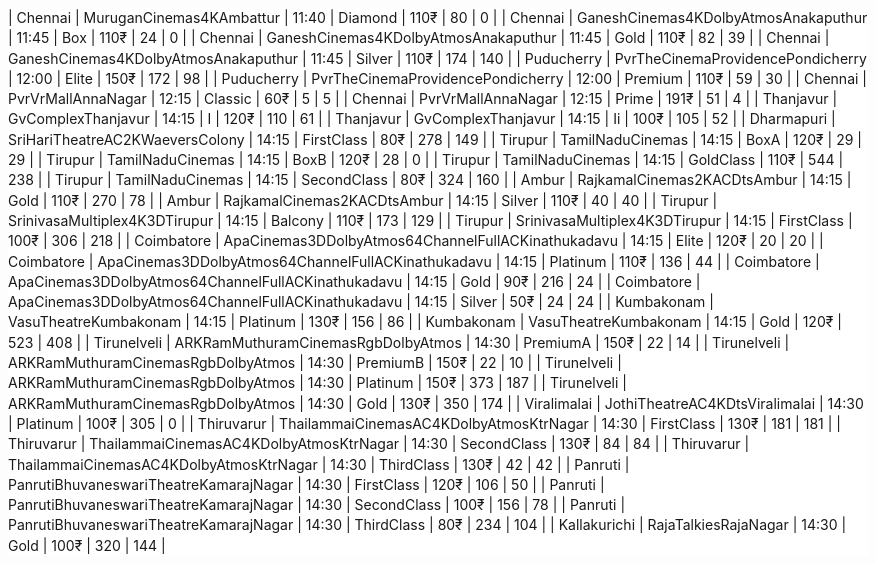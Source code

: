 | Chennai           | MuruganCinemas4KAmbattur                           | 11:40 | Diamond     |  110₹ |       80 |      0 |
| Chennai           | GaneshCinemas4KDolbyAtmosAnakaputhur               | 11:45 | Box         |  110₹ |       24 |      0 |
| Chennai           | GaneshCinemas4KDolbyAtmosAnakaputhur               | 11:45 | Gold        |  110₹ |       82 |     39 |
| Chennai           | GaneshCinemas4KDolbyAtmosAnakaputhur               | 11:45 | Silver      |  110₹ |      174 |    140 |
| Puducherry        | PvrTheCinemaProvidencePondicherry                  | 12:00 | Elite       |  150₹ |      172 |     98 |
| Puducherry        | PvrTheCinemaProvidencePondicherry                  | 12:00 | Premium     |  110₹ |       59 |     30 |
| Chennai           | PvrVrMallAnnaNagar                                 | 12:15 | Classic     |   60₹ |        5 |      5 |
| Chennai           | PvrVrMallAnnaNagar                                 | 12:15 | Prime       |  191₹ |       51 |      4 |
| Thanjavur         | GvComplexThanjavur                                 | 14:15 | I           |  120₹ |      110 |     61 |
| Thanjavur         | GvComplexThanjavur                                 | 14:15 | Ii          |  100₹ |      105 |     52 |
| Dharmapuri        | SriHariTheatreAC2KWaeversColony                    | 14:15 | FirstClass  |   80₹ |      278 |    149 |
| Tirupur           | TamilNaduCinemas                                   | 14:15 | BoxA        |  120₹ |       29 |     29 |
| Tirupur           | TamilNaduCinemas                                   | 14:15 | BoxB        |  120₹ |       28 |      0 |
| Tirupur           | TamilNaduCinemas                                   | 14:15 | GoldClass   |  110₹ |      544 |    238 |
| Tirupur           | TamilNaduCinemas                                   | 14:15 | SecondClass |   80₹ |      324 |    160 |
| Ambur             | RajkamalCinemas2KACDtsAmbur                        | 14:15 | Gold        |  110₹ |      270 |     78 |
| Ambur             | RajkamalCinemas2KACDtsAmbur                        | 14:15 | Silver      |  110₹ |       40 |     40 |
| Tirupur           | SrinivasaMultiplex4K3DTirupur                      | 14:15 | Balcony     |  110₹ |      173 |    129 |
| Tirupur           | SrinivasaMultiplex4K3DTirupur                      | 14:15 | FirstClass  |  100₹ |      306 |    218 |
| Coimbatore        | ApaCinemas3DDolbyAtmos64ChannelFullACKinathukadavu | 14:15 | Elite       |  120₹ |       20 |     20 |
| Coimbatore        | ApaCinemas3DDolbyAtmos64ChannelFullACKinathukadavu | 14:15 | Platinum    |  110₹ |      136 |     44 |
| Coimbatore        | ApaCinemas3DDolbyAtmos64ChannelFullACKinathukadavu | 14:15 | Gold        |   90₹ |      216 |     24 |
| Coimbatore        | ApaCinemas3DDolbyAtmos64ChannelFullACKinathukadavu | 14:15 | Silver      |   50₹ |       24 |     24 |
| Kumbakonam        | VasuTheatreKumbakonam                              | 14:15 | Platinum    |  130₹ |      156 |     86 |
| Kumbakonam        | VasuTheatreKumbakonam                              | 14:15 | Gold        |  120₹ |      523 |    408 |
| Tirunelveli       | ARKRamMuthuramCinemasRgbDolbyAtmos                 | 14:30 | PremiumA    |  150₹ |       22 |     14 |
| Tirunelveli       | ARKRamMuthuramCinemasRgbDolbyAtmos                 | 14:30 | PremiumB    |  150₹ |       22 |     10 |
| Tirunelveli       | ARKRamMuthuramCinemasRgbDolbyAtmos                 | 14:30 | Platinum    |  150₹ |      373 |    187 |
| Tirunelveli       | ARKRamMuthuramCinemasRgbDolbyAtmos                 | 14:30 | Gold        |  130₹ |      350 |    174 |
| Viralimalai       | JothiTheatreAC4KDtsViralimalai                     | 14:30 | Platinum    |  100₹ |      305 |      0 |
| Thiruvarur        | ThailammaiCinemasAC4KDolbyAtmosKtrNagar            | 14:30 | FirstClass  |  130₹ |      181 |    181 |
| Thiruvarur        | ThailammaiCinemasAC4KDolbyAtmosKtrNagar            | 14:30 | SecondClass |  130₹ |       84 |     84 |
| Thiruvarur        | ThailammaiCinemasAC4KDolbyAtmosKtrNagar            | 14:30 | ThirdClass  |  130₹ |       42 |     42 |
| Panruti           | PanrutiBhuvaneswariTheatreKamarajNagar             | 14:30 | FirstClass  |  120₹ |      106 |     50 |
| Panruti           | PanrutiBhuvaneswariTheatreKamarajNagar             | 14:30 | SecondClass |  100₹ |      156 |     78 |
| Panruti           | PanrutiBhuvaneswariTheatreKamarajNagar             | 14:30 | ThirdClass  |   80₹ |      234 |    104 |
| Kallakurichi      | RajaTalkiesRajaNagar                               | 14:30 | Gold        |  100₹ |      320 |    144 |